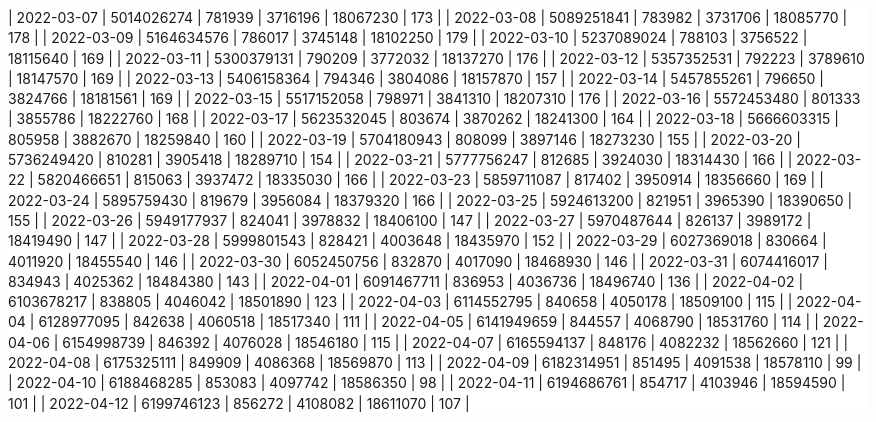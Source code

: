 | 2022-03-07 | 5014026274 | 781939 | 3716196 | 18067230 | 173 |
| 2022-03-08 | 5089251841 | 783982 | 3731706 | 18085770 | 178 |
| 2022-03-09 | 5164634576 | 786017 | 3745148 | 18102250 | 179 |
| 2022-03-10 | 5237089024 | 788103 | 3756522 | 18115640 | 169 |
| 2022-03-11 | 5300379131 | 790209 | 3772032 | 18137270 | 176 |
| 2022-03-12 | 5357352531 | 792223 | 3789610 | 18147570 | 169 |
| 2022-03-13 | 5406158364 | 794346 | 3804086 | 18157870 | 157 |
| 2022-03-14 | 5457855261 | 796650 | 3824766 | 18181561 | 169 |
| 2022-03-15 | 5517152058 | 798971 | 3841310 | 18207310 | 176 |
| 2022-03-16 | 5572453480 | 801333 | 3855786 | 18222760 | 168 |
| 2022-03-17 | 5623532045 | 803674 | 3870262 | 18241300 | 164 |
| 2022-03-18 | 5666603315 | 805958 | 3882670 | 18259840 | 160 |
| 2022-03-19 | 5704180943 | 808099 | 3897146 | 18273230 | 155 |
| 2022-03-20 | 5736249420 | 810281 | 3905418 | 18289710 | 154 |
| 2022-03-21 | 5777756247 | 812685 | 3924030 | 18314430 | 166 |
| 2022-03-22 | 5820466651 | 815063 | 3937472 | 18335030 | 166 |
| 2022-03-23 | 5859711087 | 817402 | 3950914 | 18356660 | 169 |
| 2022-03-24 | 5895759430 | 819679 | 3956084 | 18379320 | 166 |
| 2022-03-25 | 5924613200 | 821951 | 3965390 | 18390650 | 155 |
| 2022-03-26 | 5949177937 | 824041 | 3978832 | 18406100 | 147 |
| 2022-03-27 | 5970487644 | 826137 | 3989172 | 18419490 | 147 |
| 2022-03-28 | 5999801543 | 828421 | 4003648 | 18435970 | 152 |
| 2022-03-29 | 6027369018 | 830664 | 4011920 | 18455540 | 146 |
| 2022-03-30 | 6052450756 | 832870 | 4017090 | 18468930 | 146 |
| 2022-03-31 | 6074416017 | 834943 | 4025362 | 18484380 | 143 |
| 2022-04-01 | 6091467711 | 836953 | 4036736 | 18496740 | 136 |
| 2022-04-02 | 6103678217 | 838805 | 4046042 | 18501890 | 123 |
| 2022-04-03 | 6114552795 | 840658 | 4050178 | 18509100 | 115 |
| 2022-04-04 | 6128977095 | 842638 | 4060518 | 18517340 | 111 |
| 2022-04-05 | 6141949659 | 844557 | 4068790 | 18531760 | 114 |
| 2022-04-06 | 6154998739 | 846392 | 4076028 | 18546180 | 115 |
| 2022-04-07 | 6165594137 | 848176 | 4082232 | 18562660 | 121 |
| 2022-04-08 | 6175325111 | 849909 | 4086368 | 18569870 | 113 |
| 2022-04-09 | 6182314951 | 851495 | 4091538 | 18578110 | 99 |
| 2022-04-10 | 6188468285 | 853083 | 4097742 | 18586350 | 98 |
| 2022-04-11 | 6194686761 | 854717 | 4103946 | 18594590 | 101 |
| 2022-04-12 | 6199746123 | 856272 | 4108082 | 18611070 | 107 |